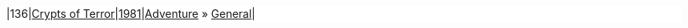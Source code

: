 |136|<a href="https://gamefaqs.gamespot.com/atari8bit/216647-crypts-of-terror" target="_blank" rel="noopener noreferrer">Crypts of Terror</a>|<a href="https://gamefaqs.gamespot.com/atari8bit/216647-crypts-of-terror/data" target="_blank" rel="noopener noreferrer">1981</a>|<a href="https://gamefaqs.gamespot.com/atari8bit/category/50-adventure" target="_blank" rel="noopener noreferrer">Adventure</a> &raquo; <a href="https://gamefaqs.gamespot.com/atari8bit/category/251-adventure-general" target="_blank" rel="noopener noreferrer">General</a>|
